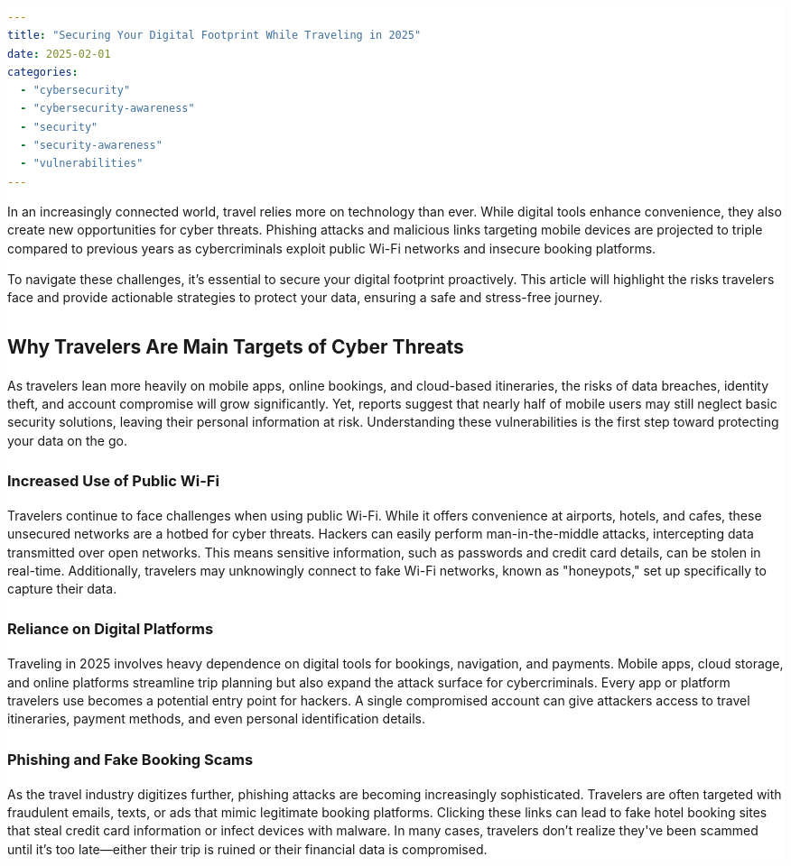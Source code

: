 ```yaml
---
title: "Securing Your Digital Footprint While Traveling in 2025"
date: 2025-02-01
categories: 
  - "cybersecurity"
  - "cybersecurity-awareness"
  - "security"
  - "security-awareness"
  - "vulnerabilities"
---
```


In an increasingly connected world, travel relies more on technology than ever. While digital tools enhance convenience, they also create new opportunities for cyber threats. Phishing attacks and malicious links targeting mobile devices are projected to triple compared to previous years as cybercriminals exploit public Wi-Fi networks and insecure booking platforms.

To navigate these challenges, it’s essential to secure your digital footprint proactively. This article will highlight the risks travelers face and provide actionable strategies to protect your data, ensuring a safe and stress-free journey.

## **Why Travelers Are Main Targets of Cyber Threats**

As travelers lean more heavily on mobile apps, online bookings, and cloud-based itineraries, the risks of data breaches, identity theft, and account compromise will grow significantly. Yet, reports suggest that nearly half of mobile users may still neglect basic security solutions, leaving their personal information at risk. Understanding these vulnerabilities is the first step toward protecting your data on the go.

### **Increased Use of Public Wi-Fi**

Travelers continue to face challenges when using public Wi-Fi. While it offers convenience at airports, hotels, and cafes, these unsecured networks are a hotbed for cyber threats. Hackers can easily perform man-in-the-middle attacks, intercepting data transmitted over open networks. This means sensitive information, such as passwords and credit card details, can be stolen in real-time. Additionally, travelers may unknowingly connect to fake Wi-Fi networks, known as "honeypots," set up specifically to capture their data.

### **Reliance on Digital Platforms**

Traveling in 2025 involves heavy dependence on digital tools for bookings, navigation, and payments. Mobile apps, cloud storage, and online platforms streamline trip planning but also expand the attack surface for cybercriminals. Every app or platform travelers use becomes a potential entry point for hackers. A single compromised account can give attackers access to travel itineraries, payment methods, and even personal identification details.

### **Phishing and Fake Booking Scams**

As the travel industry digitizes further, phishing attacks are becoming increasingly sophisticated. Travelers are often targeted with fraudulent emails, texts, or ads that mimic legitimate booking platforms. Clicking these links can lead to fake hotel booking sites that steal credit card information or infect devices with malware. In many cases, travelers don’t realize they've been scammed until it’s too late—either their trip is ruined or their financial data is compromised.
